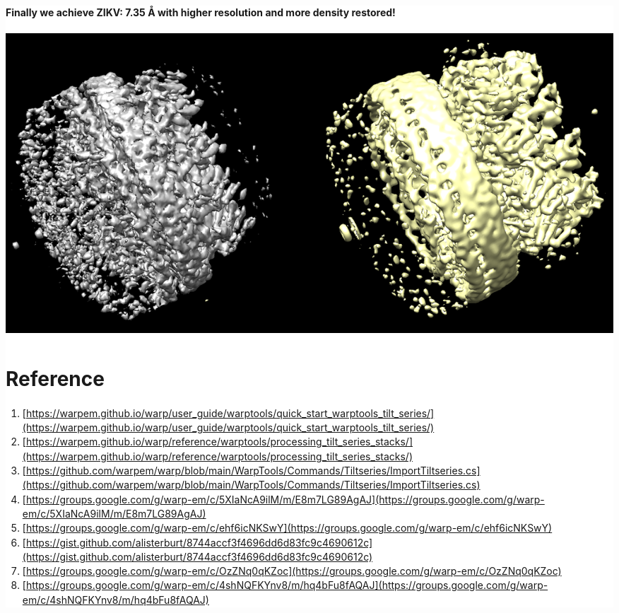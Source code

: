 #### Finally we achieve ZIKV: 7.35 Å with higher resolution and more density restored!
![relion-warp-reconstruction-compare.png](img%2Frelion-warp-reconstruction-compare.png)

# Reference

1. [https://warpem.github.io/warp/user_guide/warptools/quick_start_warptools_tilt_series/](https://warpem.github.io/warp/user_guide/warptools/quick_start_warptools_tilt_series/)
2. [https://warpem.github.io/warp/reference/warptools/processing_tilt_series_stacks/](https://warpem.github.io/warp/reference/warptools/processing_tilt_series_stacks/)
3. [https://github.com/warpem/warp/blob/main/WarpTools/Commands/Tiltseries/ImportTiltseries.cs](https://github.com/warpem/warp/blob/main/WarpTools/Commands/Tiltseries/ImportTiltseries.cs)
4. [https://groups.google.com/g/warp-em/c/5XIaNcA9ilM/m/E8m7LG89AgAJ](https://groups.google.com/g/warp-em/c/5XIaNcA9ilM/m/E8m7LG89AgAJ)
5. [https://groups.google.com/g/warp-em/c/ehf6icNKSwY](https://groups.google.com/g/warp-em/c/ehf6icNKSwY)
6. [https://gist.github.com/alisterburt/8744accf3f4696dd6d83fc9c4690612c](https://gist.github.com/alisterburt/8744accf3f4696dd6d83fc9c4690612c)
7. [https://groups.google.com/g/warp-em/c/OzZNq0qKZoc](https://groups.google.com/g/warp-em/c/OzZNq0qKZoc)
8. [https://groups.google.com/g/warp-em/c/4shNQFKYnv8/m/hq4bFu8fAQAJ](https://groups.google.com/g/warp-em/c/4shNQFKYnv8/m/hq4bFu8fAQAJ)